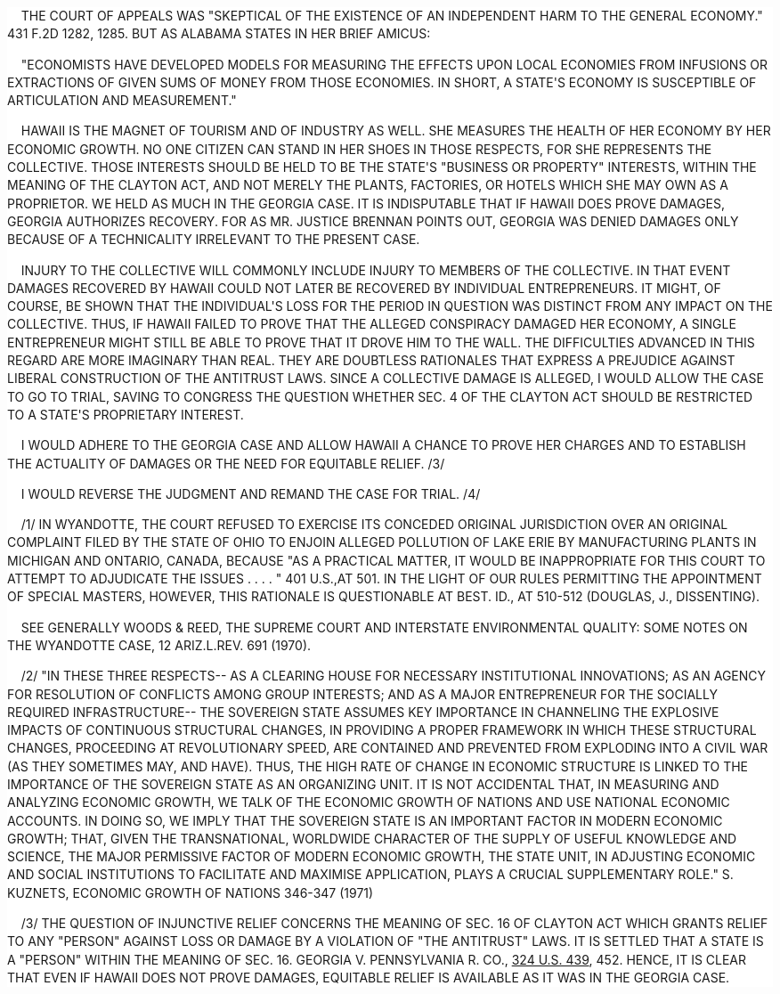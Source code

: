     THE COURT OF APPEALS WAS "SKEPTICAL OF THE EXISTENCE OF AN INDEPENDENT HARM TO THE GENERAL ECONOMY."  431 F.2D 1282, 1285.  BUT AS ALABAMA STATES IN HER BRIEF AMICUS:

    "ECONOMISTS HAVE DEVELOPED MODELS FOR MEASURING THE EFFECTS UPON LOCAL ECONOMIES FROM INFUSIONS OR EXTRACTIONS OF GIVEN SUMS OF MONEY FROM THOSE ECONOMIES.  IN SHORT, A STATE'S ECONOMY IS SUSCEPTIBLE OF ARTICULATION AND MEASUREMENT."

    HAWAII IS THE MAGNET OF TOURISM AND OF INDUSTRY AS WELL.  SHE MEASURES THE HEALTH OF HER ECONOMY BY HER ECONOMIC GROWTH.  NO ONE CITIZEN CAN STAND IN HER SHOES IN THOSE RESPECTS, FOR SHE REPRESENTS THE COLLECTIVE.  THOSE INTERESTS SHOULD BE HELD TO BE THE STATE'S "BUSINESS OR PROPERTY" INTERESTS, WITHIN THE MEANING OF THE CLAYTON ACT, AND NOT MERELY THE PLANTS, FACTORIES, OR HOTELS WHICH SHE MAY OWN AS A PROPRIETOR.  WE HELD AS MUCH IN THE GEORGIA CASE.  IT IS INDISPUTABLE THAT IF HAWAII DOES PROVE DAMAGES, GEORGIA AUTHORIZES RECOVERY.  FOR AS MR. JUSTICE BRENNAN POINTS OUT, GEORGIA WAS DENIED DAMAGES ONLY BECAUSE OF A TECHNICALITY IRRELEVANT TO THE PRESENT CASE.

    INJURY TO THE COLLECTIVE WILL COMMONLY INCLUDE INJURY TO MEMBERS OF THE COLLECTIVE.  IN THAT EVENT DAMAGES RECOVERED BY HAWAII COULD NOT LATER BE RECOVERED BY INDIVIDUAL ENTREPRENEURS.  IT MIGHT, OF COURSE, BE SHOWN THAT THE INDIVIDUAL'S LOSS FOR THE PERIOD IN QUESTION WAS DISTINCT FROM ANY IMPACT ON THE COLLECTIVE.  THUS, IF HAWAII FAILED TO PROVE THAT THE ALLEGED CONSPIRACY DAMAGED HER ECONOMY, A SINGLE ENTREPRENEUR MIGHT STILL BE ABLE TO PROVE THAT IT DROVE HIM TO THE WALL.  THE DIFFICULTIES ADVANCED IN THIS REGARD ARE MORE IMAGINARY THAN REAL.  THEY ARE DOUBTLESS RATIONALES THAT EXPRESS A PREJUDICE AGAINST LIBERAL CONSTRUCTION OF THE ANTITRUST LAWS.  SINCE A COLLECTIVE DAMAGE IS ALLEGED, I WOULD ALLOW THE CASE TO GO TO TRIAL, SAVING TO CONGRESS THE QUESTION WHETHER SEC. 4 OF THE CLAYTON ACT SHOULD BE RESTRICTED TO A STATE'S PROPRIETARY INTEREST.

    I WOULD ADHERE TO THE GEORGIA CASE AND ALLOW HAWAII A CHANCE TO PROVE HER CHARGES AND TO ESTABLISH THE ACTUALITY OF DAMAGES OR THE NEED FOR EQUITABLE RELIEF.  /3/

    I WOULD REVERSE THE JUDGMENT AND REMAND THE CASE FOR TRIAL.  /4/

    /1/  IN WYANDOTTE, THE COURT REFUSED TO EXERCISE ITS CONCEDED ORIGINAL JURISDICTION OVER AN ORIGINAL COMPLAINT FILED BY THE STATE OF OHIO TO ENJOIN ALLEGED POLLUTION OF LAKE ERIE BY MANUFACTURING PLANTS IN MICHIGAN AND ONTARIO, CANADA, BECAUSE "AS A PRACTICAL MATTER, IT WOULD BE INAPPROPRIATE FOR THIS COURT TO ATTEMPT TO ADJUDICATE THE ISSUES . . . . "  401 U.S.,AT 501.  IN THE LIGHT OF OUR RULES PERMITTING THE APPOINTMENT OF SPECIAL MASTERS, HOWEVER, THIS RATIONALE IS QUESTIONABLE AT BEST.  ID., AT 510-512 (DOUGLAS, J., DISSENTING).

    SEE GENERALLY WOODS & REED, THE SUPREME COURT AND INTERSTATE ENVIRONMENTAL QUALITY:  SOME NOTES ON THE WYANDOTTE CASE, 12 ARIZ.L.REV.  691 (1970).

    /2/  "IN THESE THREE RESPECTS-- AS A CLEARING HOUSE FOR NECESSARY INSTITUTIONAL INNOVATIONS; AS AN AGENCY FOR RESOLUTION OF CONFLICTS AMONG GROUP INTERESTS; AND AS A MAJOR ENTREPRENEUR FOR THE SOCIALLY REQUIRED INFRASTRUCTURE-- THE SOVEREIGN STATE ASSUMES KEY IMPORTANCE IN CHANNELING THE EXPLOSIVE IMPACTS OF CONTINUOUS STRUCTURAL CHANGES, IN PROVIDING A PROPER FRAMEWORK IN WHICH THESE STRUCTURAL CHANGES, PROCEEDING AT REVOLUTIONARY SPEED, ARE CONTAINED AND PREVENTED FROM EXPLODING INTO A CIVIL WAR (AS THEY SOMETIMES MAY, AND HAVE).  THUS, THE HIGH RATE OF CHANGE IN ECONOMIC STRUCTURE IS LINKED TO THE IMPORTANCE OF THE SOVEREIGN STATE AS AN ORGANIZING UNIT.  IT IS NOT ACCIDENTAL THAT, IN MEASURING AND ANALYZING ECONOMIC GROWTH, WE TALK OF THE ECONOMIC GROWTH OF NATIONS AND USE NATIONAL ECONOMIC ACCOUNTS.  IN DOING SO, WE IMPLY THAT THE SOVEREIGN STATE IS AN IMPORTANT FACTOR IN MODERN ECONOMIC GROWTH; THAT, GIVEN THE TRANSNATIONAL, WORLDWIDE CHARACTER OF THE SUPPLY OF USEFUL KNOWLEDGE AND SCIENCE, THE MAJOR PERMISSIVE FACTOR OF MODERN ECONOMIC GROWTH, THE STATE UNIT, IN ADJUSTING ECONOMIC AND SOCIAL INSTITUTIONS TO FACILITATE AND MAXIMISE APPLICATION, PLAYS A CRUCIAL SUPPLEMENTARY ROLE."  S. KUZNETS, ECONOMIC GROWTH OF NATIONS 346-347 (1971)

    /3/  THE QUESTION OF INJUNCTIVE RELIEF CONCERNS THE MEANING OF SEC. 16 OF CLAYTON ACT WHICH GRANTS RELIEF TO ANY "PERSON" AGAINST LOSS OR DAMAGE BY A VIOLATION OF "THE ANTITRUST" LAWS.  IT IS SETTLED THAT A STATE IS A "PERSON" WITHIN THE MEANING OF SEC. 16.  GEORGIA V. PENNSYLVANIA R. CO., [324 U.S. 439][/us/courts/scotus/usReporter/324/439], 452.  HENCE, IT IS CLEAR THAT EVEN IF HAWAII DOES NOT PROVE DAMAGES, EQUITABLE RELIEF IS AVAILABLE AS IT WAS IN THE GEORGIA CASE.


[/us/courts/scotus/usReporter/405/251]: https://publicdocs.github.io/go/links?ns=uslm-x&ref=%2Fus%2Fcourts%2Fscotus%2FusReporter%2F405%2F251
[/us/stat/38/731]: https://publicdocs.github.io/go/links?ns=uslm&ref=%2Fus%2Fstat%2F38%2F731
[/us/usc/t15/s15]: https://publicdocs.github.io/go/links?ns=uslm&ref=%2Fus%2Fusc%2Ft15%2Fs15
[/us/stat/26/209]: https://publicdocs.github.io/go/links?ns=uslm&ref=%2Fus%2Fstat%2F26%2F209
[/us/usc/t15/s1]: https://publicdocs.github.io/go/links?ns=uslm&ref=%2Fus%2Fusc%2Ft15%2Fs1
[/us/usc/t28/s1291]: https://publicdocs.github.io/go/links?ns=uslm&ref=%2Fus%2Fusc%2Ft28%2Fs1291
[/us/courts/scotus/usReporter/401/936]: https://publicdocs.github.io/go/links?ns=uslm-x&ref=%2Fus%2Fcourts%2Fscotus%2FusReporter%2F401%2F936
[/us/courts/scotus/usReporter/176/1]: https://publicdocs.github.io/go/links?ns=uslm-x&ref=%2Fus%2Fcourts%2Fscotus%2FusReporter%2F176%2F1
[/us/courts/scotus/usReporter/180/208]: https://publicdocs.github.io/go/links?ns=uslm-x&ref=%2Fus%2Fcourts%2Fscotus%2FusReporter%2F180%2F208
[/us/courts/scotus/usReporter/206/46]: https://publicdocs.github.io/go/links?ns=uslm-x&ref=%2Fus%2Fcourts%2Fscotus%2FusReporter%2F206%2F46
[/us/courts/scotus/usReporter/206/230]: https://publicdocs.github.io/go/links?ns=uslm-x&ref=%2Fus%2Fcourts%2Fscotus%2FusReporter%2F206%2F230
[/us/courts/scotus/usReporter/256/296]: https://publicdocs.github.io/go/links?ns=uslm-x&ref=%2Fus%2Fcourts%2Fscotus%2FusReporter%2F256%2F296
[/us/courts/scotus/usReporter/262/553]: https://publicdocs.github.io/go/links?ns=uslm-x&ref=%2Fus%2Fcourts%2Fscotus%2FusReporter%2F262%2F553
[/us/courts/scotus/usReporter/263/365]: https://publicdocs.github.io/go/links?ns=uslm-x&ref=%2Fus%2Fcourts%2Fscotus%2FusReporter%2F263%2F365
[/us/courts/scotus/usReporter/324/439]: https://publicdocs.github.io/go/links?ns=uslm-x&ref=%2Fus%2Fcourts%2Fscotus%2FusReporter%2F324%2F439
[/us/courts/scotus/usReporter/260/156]: https://publicdocs.github.io/go/links?ns=uslm-x&ref=%2Fus%2Fcourts%2Fscotus%2FusReporter%2F260%2F156
[/us/usc/t15/s15]: https://publicdocs.github.io/go/links?ns=uslm&ref=%2Fus%2Fusc%2Ft15%2Fs15
[/us/usc/t15/s26]: https://publicdocs.github.io/go/links?ns=uslm&ref=%2Fus%2Fusc%2Ft15%2Fs26
[/us/courts/scotus/usReporter/356/1]: https://publicdocs.github.io/go/links?ns=uslm-x&ref=%2Fus%2Fcourts%2Fscotus%2FusReporter%2F356%2F1
[/us/courts/scotus/usReporter/395/100]: https://publicdocs.github.io/go/links?ns=uslm-x&ref=%2Fus%2Fcourts%2Fscotus%2FusReporter%2F395%2F100
[/us/courts/scotus/usReporter/392/134]: https://publicdocs.github.io/go/links?ns=uslm-x&ref=%2Fus%2Fcourts%2Fscotus%2FusReporter%2F392%2F134
[/us/usc/t15/s15]: https://publicdocs.github.io/go/links?ns=uslm&ref=%2Fus%2Fusc%2Ft15%2Fs15
[/us/usc/t15/s15]: https://publicdocs.github.io/go/links?ns=uslm&ref=%2Fus%2Fusc%2Ft15%2Fs15
[/us/usc/t28/s1337]: https://publicdocs.github.io/go/links?ns=uslm&ref=%2Fus%2Fusc%2Ft28%2Fs1337
[/us/usc/t15/s15]: https://publicdocs.github.io/go/links?ns=uslm&ref=%2Fus%2Fusc%2Ft15%2Fs15
[/us/stat/49/1526]: https://publicdocs.github.io/go/links?ns=uslm&ref=%2Fus%2Fstat%2F49%2F1526
[/us/usc/t15/s13]: https://publicdocs.github.io/go/links?ns=uslm&ref=%2Fus%2Fusc%2Ft15%2Fs13
[/us/courts/scotus/usReporter/176/1]: https://publicdocs.github.io/go/links?ns=uslm-x&ref=%2Fus%2Fcourts%2Fscotus%2FusReporter%2F176%2F1
[/us/courts/scotus/usReporter/108/76]: https://publicdocs.github.io/go/links?ns=uslm-x&ref=%2Fus%2Fcourts%2Fscotus%2FusReporter%2F108%2F76
[/us/courts/scotus/usReporter/220/277]: https://publicdocs.github.io/go/links?ns=uslm-x&ref=%2Fus%2Fcourts%2Fscotus%2FusReporter%2F220%2F277
[/us/courts/scotus/usReporter/263/365]: https://publicdocs.github.io/go/links?ns=uslm-x&ref=%2Fus%2Fcourts%2Fscotus%2FusReporter%2F263%2F365
[/us/courts/scotus/usReporter/203/390]: https://publicdocs.github.io/go/links?ns=uslm-x&ref=%2Fus%2Fcourts%2Fscotus%2FusReporter%2F203%2F390
[/us/courts/scotus/usReporter/392/481]: https://publicdocs.github.io/go/links?ns=uslm-x&ref=%2Fus%2Fcourts%2Fscotus%2FusReporter%2F392%2F481
[/us/courts/scotus/usReporter/355/828]: https://publicdocs.github.io/go/links?ns=uslm-x&ref=%2Fus%2Fcourts%2Fscotus%2FusReporter%2F355%2F828
[/us/courts/scotus/usReporter/401/923]: https://publicdocs.github.io/go/links?ns=uslm-x&ref=%2Fus%2Fcourts%2Fscotus%2FusReporter%2F401%2F923
[/us/courts/scotus/usReporter/401/974]: https://publicdocs.github.io/go/links?ns=uslm-x&ref=%2Fus%2Fcourts%2Fscotus%2FusReporter%2F401%2F974
[/us/courts/scotus/usReporter/385/934]: https://publicdocs.github.io/go/links?ns=uslm-x&ref=%2Fus%2Fcourts%2Fscotus%2FusReporter%2F385%2F934
[/us/courts/scotus/usReporter/372/907]: https://publicdocs.github.io/go/links?ns=uslm-x&ref=%2Fus%2Fcourts%2Fscotus%2FusReporter%2F372%2F907
[/us/courts/scotus/usReporter/375/834]: https://publicdocs.github.io/go/links?ns=uslm-x&ref=%2Fus%2Fcourts%2Fscotus%2FusReporter%2F375%2F834
[/us/stat/69/282]: https://publicdocs.github.io/go/links?ns=uslm&ref=%2Fus%2Fstat%2F69%2F282
[/us/usc/t15/s15]: https://publicdocs.github.io/go/links?ns=uslm&ref=%2Fus%2Fusc%2Ft15%2Fs15
[/us/courts/scotus/usReporter/312/600]: https://publicdocs.github.io/go/links?ns=uslm-x&ref=%2Fus%2Fcourts%2Fscotus%2FusReporter%2F312%2F600
[/us/courts/scotus/usReporter/401/493]: https://publicdocs.github.io/go/links?ns=uslm-x&ref=%2Fus%2Fcourts%2Fscotus%2FusReporter%2F401%2F493
[/us/courts/scotus/usReporter/324/439]: https://publicdocs.github.io/go/links?ns=uslm-x&ref=%2Fus%2Fcourts%2Fscotus%2FusReporter%2F324%2F439
[/us/courts/scotus/usReporter/324/439]: https://publicdocs.github.io/go/links?ns=uslm-x&ref=%2Fus%2Fcourts%2Fscotus%2FusReporter%2F324%2F439
[/us/usc/t28/s1292]: https://publicdocs.github.io/go/links?ns=uslm&ref=%2Fus%2Fusc%2Ft28%2Fs1292
[/us/courts/scotus/usReporter/324/439]: https://publicdocs.github.io/go/links?ns=uslm-x&ref=%2Fus%2Fcourts%2Fscotus%2FusReporter%2F324%2F439
[/us/courts/scotus/usReporter/316/159]: https://publicdocs.github.io/go/links?ns=uslm-x&ref=%2Fus%2Fcourts%2Fscotus%2FusReporter%2F316%2F159
[/us/courts/scotus/usReporter/260/156]: https://publicdocs.github.io/go/links?ns=uslm-x&ref=%2Fus%2Fcourts%2Fscotus%2FusReporter%2F260%2F156
[/us/courts/scotus/usReporter/203/390]: https://publicdocs.github.io/go/links?ns=uslm-x&ref=%2Fus%2Fcourts%2Fscotus%2FusReporter%2F203%2F390
[/us/courts/scotus/usReporter/175/211]: https://publicdocs.github.io/go/links?ns=uslm-x&ref=%2Fus%2Fcourts%2Fscotus%2FusReporter%2F175%2F211
[/us/courts/scotus/usReporter/316/159]: https://publicdocs.github.io/go/links?ns=uslm-x&ref=%2Fus%2Fcourts%2Fscotus%2FusReporter%2F316%2F159
[/us/usc/t15/s15]: https://publicdocs.github.io/go/links?ns=uslm&ref=%2Fus%2Fusc%2Ft15%2Fs15
[/us/courts/scotus/usReporter/206/230]: https://publicdocs.github.io/go/links?ns=uslm-x&ref=%2Fus%2Fcourts%2Fscotus%2FusReporter%2F206%2F230